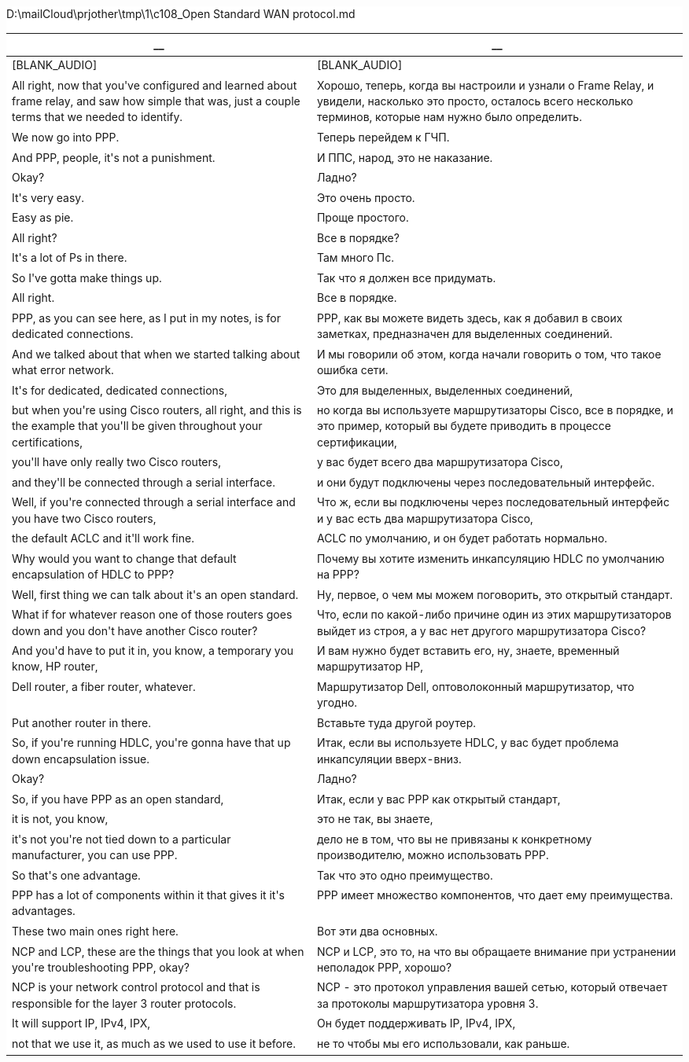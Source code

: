 D:\mailCloud\prjother\tmp\1\c108_Open Standard WAN protocol.md  


__|__
--|--
[BLANK_AUDIO]|[BLANK_AUDIO]
All right, now that you've configured and learned about frame relay, and saw how simple that was, just a couple terms that we needed to identify.|Хорошо, теперь, когда вы настроили и узнали о Frame Relay, и увидели, насколько это просто, осталось всего несколько терминов, которые нам нужно было определить.
We now go into PPP.|Теперь перейдем к ГЧП.
And PPP, people, it's not a punishment.|И ППС, народ, это не наказание.
Okay?|Ладно?
It's very easy.|Это очень просто.
Easy as pie.|Проще простого.
All right?|Все в порядке?
It's a lot of Ps in there.|Там много Пс.
So I've gotta make things up.|Так что я должен все придумать.
All right.|Все в порядке.
PPP, as you can see here, as I put in my notes, is for dedicated connections.|PPP, как вы можете видеть здесь, как я добавил в своих заметках, предназначен для выделенных соединений.
And we talked about that when we started talking about what error network.|И мы говорили об этом, когда начали говорить о том, что такое ошибка сети.
It's for dedicated, dedicated connections,|Это для выделенных, выделенных соединений,
but when you're using Cisco routers, all right, and this is the example that you'll be given throughout your certifications,|но когда вы используете маршрутизаторы Cisco, все в порядке, и это пример, который вы будете приводить в процессе сертификации,
you'll have only really two Cisco routers,|у вас будет всего два маршрутизатора Cisco,
and they'll be connected through a serial interface.|и они будут подключены через последовательный интерфейс.
Well, if you're connected through a serial interface and you have two Cisco routers,|Что ж, если вы подключены через последовательный интерфейс и у вас есть два маршрутизатора Cisco,
the default ACLC and it'll work fine.|ACLC по умолчанию, и он будет работать нормально.
Why would you want to change that default encapsulation of HDLC to PPP?|Почему вы хотите изменить инкапсуляцию HDLC по умолчанию на PPP?
Well, first thing we can talk about it's an open standard.|Ну, первое, о чем мы можем поговорить, это открытый стандарт.
What if for whatever reason one of those routers goes down and you don't have another Cisco router?|Что, если по какой-либо причине один из этих маршрутизаторов выйдет из строя, а у вас нет другого маршрутизатора Cisco?
And you'd have to put it in, you know, a temporary you know, HP router,|И вам нужно будет вставить его, ну, знаете, временный маршрутизатор HP,
Dell router, a fiber router, whatever.|Маршрутизатор Dell, оптоволоконный маршрутизатор, что угодно.
Put another router in there.|Вставьте туда другой роутер.
So, if you're running HDLC, you're gonna have that up down encapsulation issue.|Итак, если вы используете HDLC, у вас будет проблема инкапсуляции вверх-вниз.
Okay?|Ладно?
So, if you have PPP as an open standard,|Итак, если у вас PPP как открытый стандарт,
it is not, you know,|это не так, вы знаете,
it's not you're not tied down to a particular manufacturer, you can use PPP.|дело не в том, что вы не привязаны к конкретному производителю, можно использовать PPP.
So that's one advantage.|Так что это одно преимущество.
PPP has a lot of components within it that gives it it's advantages.|PPP имеет множество компонентов, что дает ему преимущества.
These two main ones right here.|Вот эти два основных.
NCP and LCP, these are the things that you look at when you're troubleshooting PPP, okay?|NCP и LCP, это то, на что вы обращаете внимание при устранении неполадок PPP, хорошо?
NCP is your network control protocol and that is responsible for the layer 3 router protocols.|NCP - это протокол управления вашей сетью, который отвечает за протоколы маршрутизатора уровня 3.
It will support IP, IPv4, IPX,|Он будет поддерживать IP, IPv4, IPX,
not that we use it, as much as we used to use it before.|не то чтобы мы его использовали, как раньше.
